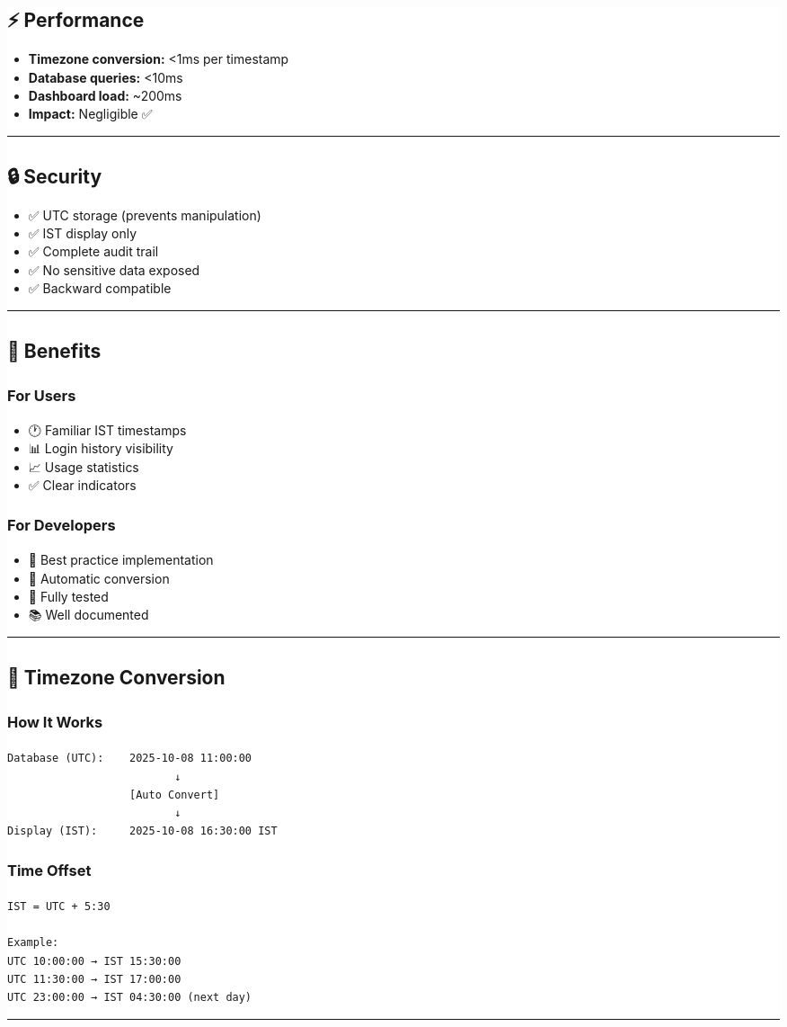 ## ⚡ Performance

- **Timezone conversion:** <1ms per timestamp
- **Database queries:** <10ms
- **Dashboard load:** ~200ms
- **Impact:** Negligible ✅

---

## 🔒 Security

- ✅ UTC storage (prevents manipulation)
- ✅ IST display only
- ✅ Complete audit trail
- ✅ No sensitive data exposed
- ✅ Backward compatible

---

## 🎯 Benefits

### For Users
- 🕐 Familiar IST timestamps
- 📊 Login history visibility
- 📈 Usage statistics
- ✅ Clear indicators

### For Developers
- 💾 Best practice implementation
- 🔄 Automatic conversion
- 🧪 Fully tested
- 📚 Well documented

---

## 🔄 Timezone Conversion

### How It Works
```
Database (UTC):    2025-10-08 11:00:00
                          ↓
                   [Auto Convert]
                          ↓
Display (IST):     2025-10-08 16:30:00 IST
```

### Time Offset
```
IST = UTC + 5:30

Example:
UTC 10:00:00 → IST 15:30:00
UTC 11:30:00 → IST 17:00:00
UTC 23:00:00 → IST 04:30:00 (next day)
```

---